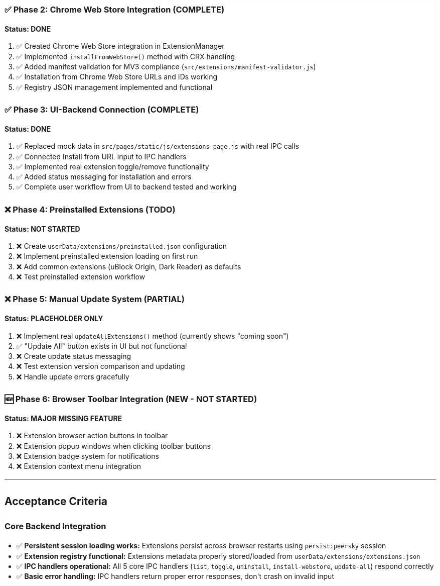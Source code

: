 ### ✅ Phase 2: Chrome Web Store Integration (COMPLETE)
**Status: DONE**
1. ✅ Created Chrome Web Store integration in ExtensionManager
2. ✅ Implemented `installFromWebStore()` method with CRX handling
3. ✅ Added manifest validation for MV3 compliance (`src/extensions/manifest-validator.js`)
4. ✅ Installation from Chrome Web Store URLs and IDs working
5. ✅ Registry JSON management implemented and functional

### ✅ Phase 3: UI-Backend Connection (COMPLETE)
**Status: DONE**
1. ✅ Replaced mock data in `src/pages/static/js/extensions-page.js` with real IPC calls
2. ✅ Connected Install from URL input to IPC handlers
3. ✅ Implemented real extension toggle/remove functionality
4. ✅ Added status messaging for installation and errors
5. ✅ Complete user workflow from UI to backend tested and working

### ❌ Phase 4: Preinstalled Extensions (TODO)
**Status: NOT STARTED**
1. ❌ Create `userData/extensions/preinstalled.json` configuration
2. ❌ Implement preinstalled extension loading on first run
3. ❌ Add common extensions (uBlock Origin, Dark Reader) as defaults
4. ❌ Test preinstalled extension workflow

### ❌ Phase 5: Manual Update System (PARTIAL)
**Status: PLACEHOLDER ONLY**
1. ❌ Implement real `updateAllExtensions()` method (currently shows "coming soon")
2. ✅ "Update All" button exists in UI but not functional
3. ❌ Create update status messaging
4. ❌ Test extension version comparison and updating
5. ❌ Handle update errors gracefully

### 🆕 Phase 6: Browser Toolbar Integration (NEW - NOT STARTED)
**Status: MAJOR MISSING FEATURE**
1. ❌ Extension browser action buttons in toolbar
2. ❌ Extension popup windows when clicking toolbar buttons
3. ❌ Extension badge system for notifications
4. ❌ Extension context menu integration

---

## Acceptance Criteria

### Core Backend Integration
- ✅ **Persistent session loading works:** Extensions persist across browser restarts using `persist:peersky` session
- ✅ **Extension registry functional:** Extensions metadata properly stored/loaded from `userData/extensions/extensions.json`
- ✅ **IPC handlers operational:** All 5 core IPC handlers (`list`, `toggle`, `uninstall`, `install-webstore`, `update-all`) respond correctly
- ✅ **Basic error handling:** IPC handlers return proper error responses, don't crash on invalid input
